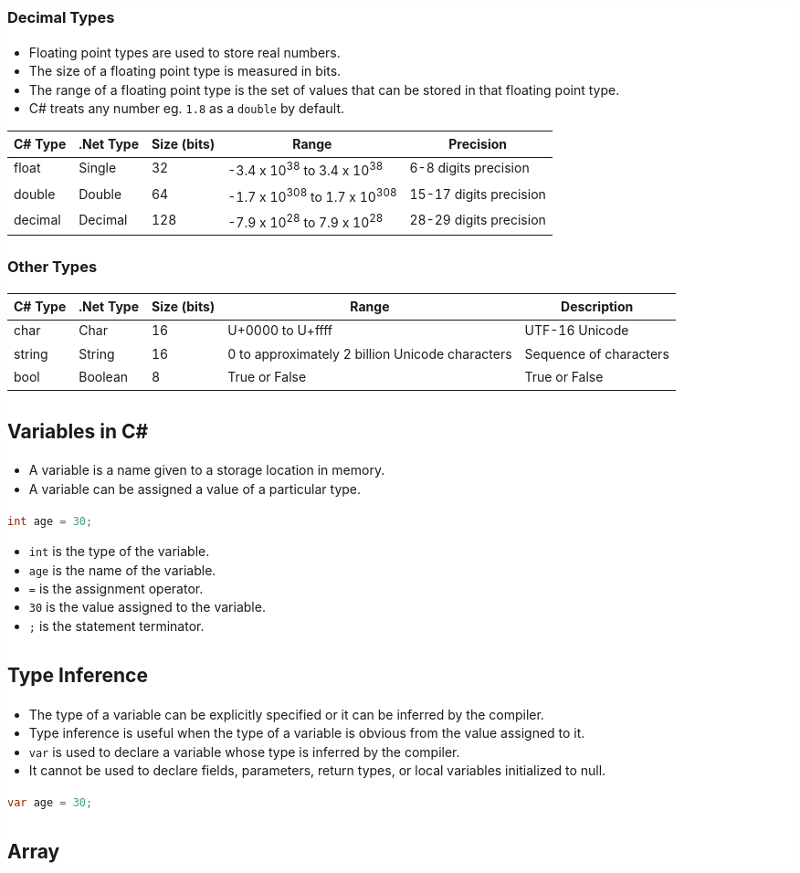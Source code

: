 ### **Decimal Types**

- Floating point types are used to store real numbers.
- The size of a floating point type is measured in bits.
- The range of a floating point type is the set of values that can be stored in that floating point type.
- C# treats any number eg. `1.8` as a `double` by default.

| C# Type | .Net Type | Size (bits) | Range                                             | Precision              |
| ------- | --------- | ----------- | ------------------------------------------------- | ---------------------- |
| float   | Single    | 32          | -3.4 x 10<sup>38</sup> to 3.4 x 10<sup>38</sup>   | 6-8 digits precision   |
| double  | Double    | 64          | -1.7 x 10<sup>308</sup> to 1.7 x 10<sup>308</sup> | 15-17 digits precision |
| decimal | Decimal   | 128         | -7.9 x 10<sup>28</sup> to 7.9 x 10<sup>28</sup>   | 28-29 digits precision |

### **Other Types**

| C# Type | .Net Type | Size (bits) | Range                                           | Description            |
| ------- | --------- | ----------- | ----------------------------------------------- | ---------------------- |
| char    | Char      | 16          | U+0000 to U+ffff                                | UTF-16 Unicode         |
| string  | String    | 16          | 0 to approximately 2 billion Unicode characters | Sequence of characters |
| bool    | Boolean   | 8           | True or False                                   | True or False          |

## **Variables in C#**

- A variable is a name given to a storage location in memory.
- A variable can be assigned a value of a particular type.

```cs
int age = 30;
```

- `int` is the type of the variable.
- `age` is the name of the variable.
- `=` is the assignment operator.
- `30` is the value assigned to the variable.
- `;` is the statement terminator.

## **Type Inference**

- The type of a variable can be explicitly specified or it can be inferred by the compiler.
- Type inference is useful when the type of a variable is obvious from the value assigned to it.
- `var` is used to declare a variable whose type is inferred by the compiler.
- It cannot be used to declare fields, parameters, return types, or local variables initialized to null.

```cs
var age = 30;
```

## **Array**
